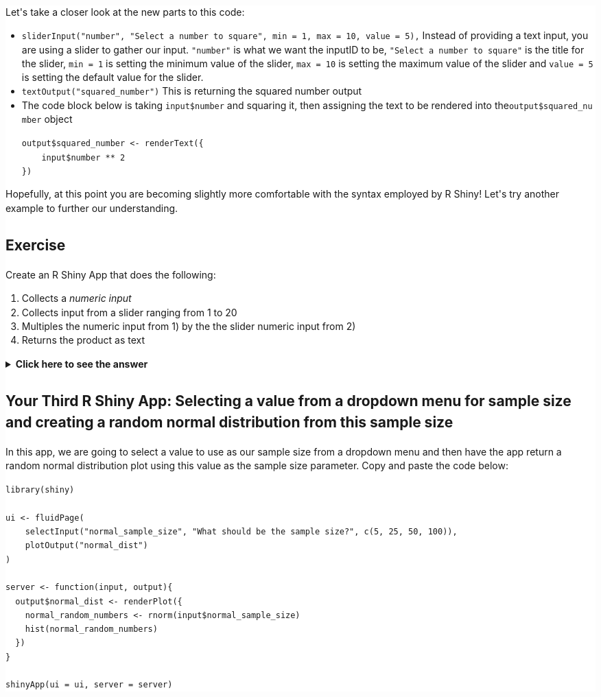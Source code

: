 Let's take a closer look at the new parts to this code:

- `sliderInput("number", "Select a number to square", min = 1, max = 10, value = 5),` Instead of providing a text input, you are using a slider to gather our input. `"number"` is what we want the inputID to be, `"Select a number to square"` is the title for the slider, `min = 1` is setting the minimum value of the slider, `max = 10` is setting the maximum value of the slider and `value = 5` is setting the default value for the slider.
- `textOutput("squared_number")` This is returning the squared number output
- The code block below is taking `input$number` and squaring it, then assigning the text to be rendered into the`output$squared_number` object
    ```
    output$squared_number <- renderText({
        input$number ** 2
    })
    ```

Hopefully, at this point you are becoming slightly more comfortable with the syntax employed by R Shiny! Let's try another example to further our understanding.

## Exercise

Create an R Shiny App that does the following:

1) Collects a *numeric input*
2) Collects input from a slider ranging from 1 to 20
3) Multiples the numeric input from 1) by the the slider numeric input from 2)
4) Returns the product as text

<details><summary><b>Click here to see the answer</b></summary></details>

## Your Third R Shiny App: Selecting a value from a dropdown menu for sample size and creating a random normal distribution from this sample size

In this app, we are going to select a value to use as our sample size from a dropdown menu and then have the app return a random normal distribution plot using this value as the sample size parameter. Copy and paste the code below:

```
library(shiny)

ui <- fluidPage(
    selectInput("normal_sample_size", "What should be the sample size?", c(5, 25, 50, 100)),
    plotOutput("normal_dist")
)

server <- function(input, output){
  output$normal_dist <- renderPlot({
    normal_random_numbers <- rnorm(input$normal_sample_size)
    hist(normal_random_numbers)
  })
}

shinyApp(ui = ui, server = server)
```
